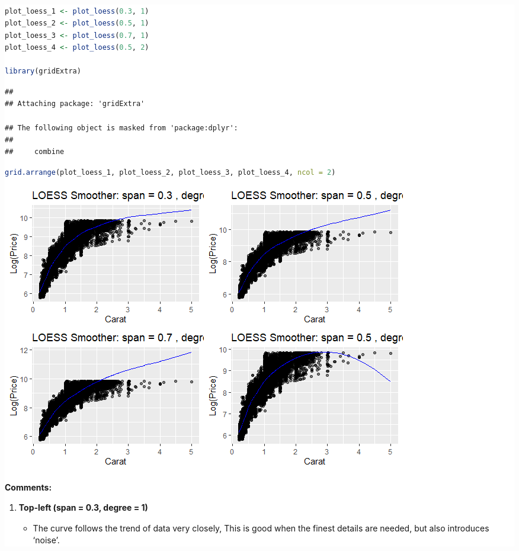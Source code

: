 ``` r
plot_loess_1 <- plot_loess(0.3, 1)
plot_loess_2 <- plot_loess(0.5, 1)
plot_loess_3 <- plot_loess(0.7, 1)
plot_loess_4 <- plot_loess(0.5, 2)

library(gridExtra)
```

    ## 
    ## Attaching package: 'gridExtra'

    ## The following object is masked from 'package:dplyr':
    ## 
    ##     combine

``` r
grid.arrange(plot_loess_1, plot_loess_2, plot_loess_3, plot_loess_4, ncol = 2)
```

![](SEC-1-FA-4-MAYOL,-J_files/figure-gfm/unnamed-chunk-11-1.png)

**Comments:**

1.  **Top-left (span = 0.3, degree = 1)**

    - The curve follows the trend of data very closely, This is good
      when the finest details are needed, but also introduces ‘noise’.
